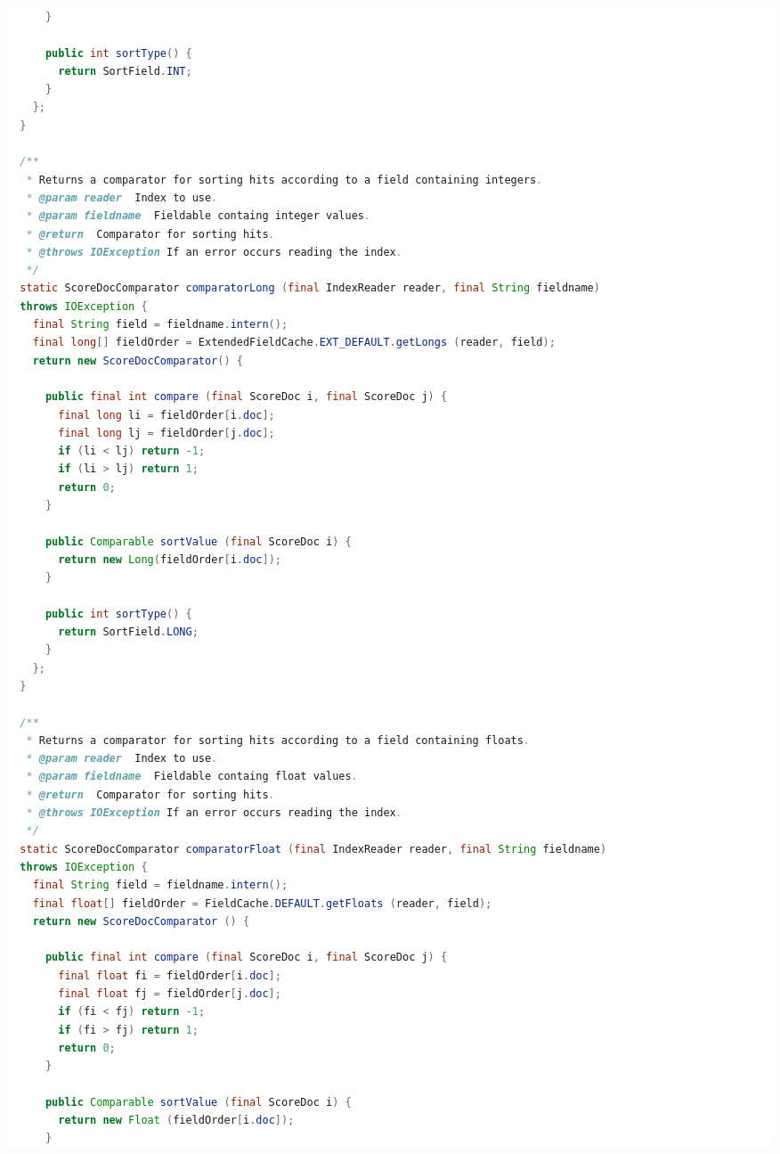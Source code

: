 ```java
      }

      public int sortType() {
        return SortField.INT;
      }
    };
  }

  /**
   * Returns a comparator for sorting hits according to a field containing integers.
   * @param reader  Index to use.
   * @param fieldname  Fieldable containg integer values.
   * @return  Comparator for sorting hits.
   * @throws IOException If an error occurs reading the index.
   */
  static ScoreDocComparator comparatorLong (final IndexReader reader, final String fieldname)
  throws IOException {
    final String field = fieldname.intern();
    final long[] fieldOrder = ExtendedFieldCache.EXT_DEFAULT.getLongs (reader, field);
    return new ScoreDocComparator() {

      public final int compare (final ScoreDoc i, final ScoreDoc j) {
        final long li = fieldOrder[i.doc];
        final long lj = fieldOrder[j.doc];
        if (li < lj) return -1;
        if (li > lj) return 1;
        return 0;
      }

      public Comparable sortValue (final ScoreDoc i) {
        return new Long(fieldOrder[i.doc]);
      }

      public int sortType() {
        return SortField.LONG;
      }
    };
  }

  /**
   * Returns a comparator for sorting hits according to a field containing floats.
   * @param reader  Index to use.
   * @param fieldname  Fieldable containg float values.
   * @return  Comparator for sorting hits.
   * @throws IOException If an error occurs reading the index.
   */
  static ScoreDocComparator comparatorFloat (final IndexReader reader, final String fieldname)
  throws IOException {
    final String field = fieldname.intern();
    final float[] fieldOrder = FieldCache.DEFAULT.getFloats (reader, field);
    return new ScoreDocComparator () {

      public final int compare (final ScoreDoc i, final ScoreDoc j) {
        final float fi = fieldOrder[i.doc];
        final float fj = fieldOrder[j.doc];
        if (fi < fj) return -1;
        if (fi > fj) return 1;
        return 0;
      }

      public Comparable sortValue (final ScoreDoc i) {
        return new Float (fieldOrder[i.doc]);
      }
```